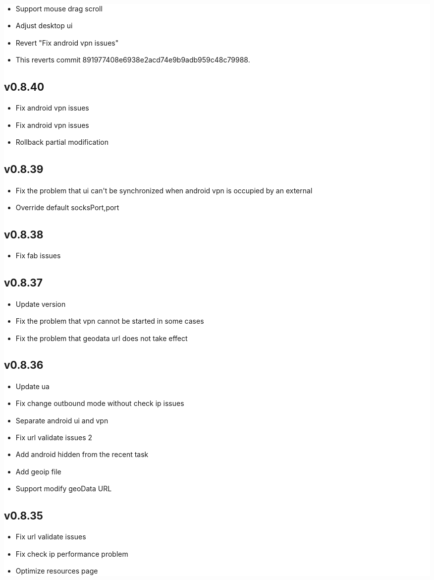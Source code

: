 - Support mouse drag scroll

- Adjust desktop ui

- Revert "Fix android vpn issues"

- This reverts commit 891977408e6938e2acd74e9b9adb959c48c79988.

## v0.8.40

- Fix android vpn issues

- Fix android vpn issues

- Rollback partial modification

## v0.8.39

- Fix the problem that ui can't be synchronized when android vpn is occupied by an external

- Override default socksPort,port

## v0.8.38

- Fix fab issues

## v0.8.37

- Update version

- Fix the problem that vpn cannot be started in some cases

- Fix the problem that geodata url does not take effect

## v0.8.36

- Update ua

- Fix change outbound mode without check ip issues

- Separate android ui and vpn

- Fix url validate issues 2

- Add android hidden from the recent task

- Add geoip file

- Support modify geoData URL

## v0.8.35

- Fix url validate issues

- Fix check ip performance problem

- Optimize resources page
